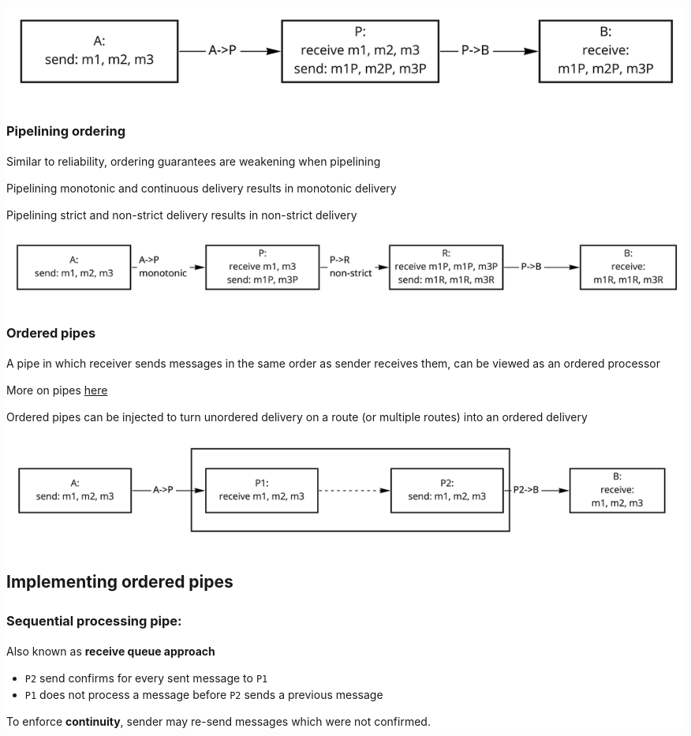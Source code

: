 <img src="./images/ordered_processor.jpg" width="100%">

### Pipelining ordering

Similar to reliability, ordering guarantees are weakening when pipelining

Pipelining monotonic and continuous delivery results in monotonic delivery

Pipelining strict and non-strict delivery results in non-strict delivery

<img src="./images/pipelining_ordering.jpg" width="100%">


### Ordered pipes

A pipe in which receiver sends messages in the same order as sender receives them,
can be viewed as an ordered processor

More on pipes [here](./Pipes_Channels.md)

Ordered pipes can be injected to turn unordered delivery on a route (or multiple routes)
into an ordered delivery

<img src="./images/ordered_pipe.jpg" width="100%">

## Implementing ordered pipes

### Sequential processing pipe:

Also known as **receive queue approach**

- `P2` send confirms for every sent message to `P1`
- `P1` does not process a message before `P2` sends a previous message

To enforce **continuity**, sender may re-send messages which were not confirmed.
